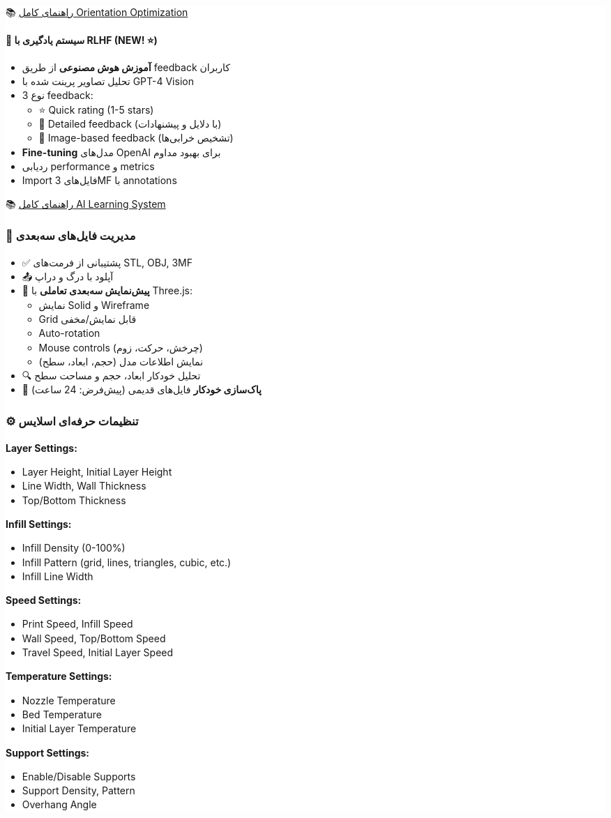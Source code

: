 📚 [راهنمای کامل Orientation Optimization](ORIENTATION_OPTIMIZATION.md)

#### 🧠 سیستم یادگیری با RLHF (NEW! ⭐)
- **آموزش هوش مصنوعی** از طریق feedback کاربران
- تحلیل تصاویر پرینت شده با GPT-4 Vision
- 3 نوع feedback:
  - ⭐ Quick rating (1-5 stars)
  - 📝 Detailed feedback (با دلایل و پیشنهادات)
  - 📸 Image-based feedback (تشخیص خرابی‌ها)
- **Fine-tuning** مدل‌های OpenAI برای بهبود مداوم
- ردیابی performance و metrics
- Import فایل‌های 3MF با annotations

📚 [راهنمای کامل AI Learning System](AI_LEARNING_GUIDE.md)

### 📁 مدیریت فایل‌های سه‌بعدی

- ✅ پشتیبانی از فرمت‌های STL, OBJ, 3MF
- 📤 آپلود با درگ و دراپ
- 🎨 **پیش‌نمایش سه‌بعدی تعاملی** با Three.js:
  - نمایش Solid و Wireframe
  - Grid قابل نمایش/مخفی
  - Auto-rotation
  - Mouse controls (چرخش، حرکت، زوم)
  - نمایش اطلاعات مدل (حجم، ابعاد، سطح)
- 🔍 تحلیل خودکار ابعاد، حجم و مساحت سطح
- 🧹 **پاک‌سازی خودکار** فایل‌های قدیمی (پیش‌فرض: 24 ساعت)

### ⚙️ تنظیمات حرفه‌ای اسلایس

**Layer Settings:**
- Layer Height, Initial Layer Height
- Line Width, Wall Thickness
- Top/Bottom Thickness

**Infill Settings:**
- Infill Density (0-100%)
- Infill Pattern (grid, lines, triangles, cubic, etc.)
- Infill Line Width

**Speed Settings:**
- Print Speed, Infill Speed
- Wall Speed, Top/Bottom Speed
- Travel Speed, Initial Layer Speed

**Temperature Settings:**
- Nozzle Temperature
- Bed Temperature
- Initial Layer Temperature

**Support Settings:**
- Enable/Disable Supports
- Support Density, Pattern
- Overhang Angle
